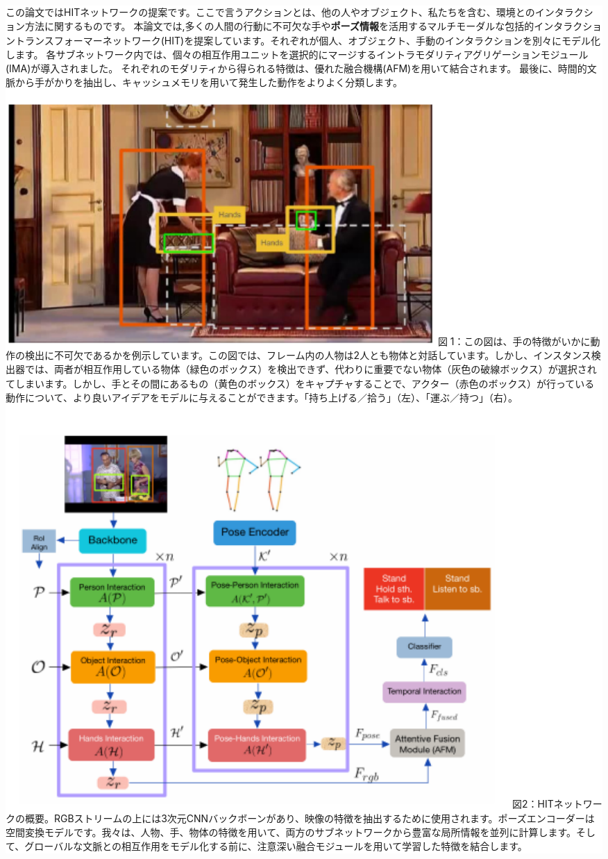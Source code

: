   この論文ではHITネットワークの提案です。ここで言うアクションとは、他の人やオブジェクト、私たちを含む、環境とのインタラクション方法に関するものです。 本論文では,多くの人間の行動に不可欠な手や**ポーズ情報**を活用するマルチモーダルな包括的インタラクショントランスフォーマーネットワーク(HIT)を提案しています。それぞれが個人、オブジェクト、手動のインタラクションを別々にモデル化します。 各サブネットワーク内では、個々の相互作用ユニットを選択的にマージするイントラモダリティアグリゲーションモジュール(IMA)が導入されました。 それぞれのモダリティから得られる特徴は、優れた融合機構(AFM)を用いて結合されます。 最後に、時間的文脈から手がかりを抽出し、キャッシュメモリを用いて発生した動作をよりよく分類します。
  
  ![](media/image4.png)
  図 1：この図は、手の特徴がいかに動作の検出に不可欠であるかを例示しています。この図では、フレーム内の人物は2人とも物体と対話しています。しかし、インスタンス検出器では、両者が相互作用している物体（緑色のボックス）を検出できず、代わりに重要でない物体（灰色の破線ボックス）が選択されてしまいます。しかし、手とその間にあるもの（黄色のボックス）をキャプチャすることで、アクター（赤色のボックス）が行っている動作について、より良いアイデアをモデルに与えることができます。「持ち上げる／拾う」（左）、「運ぶ／持つ」（右）。
  
  
  
  
  
  
  ![](media/image5.png)
  図2：HITネットワークの概要。RGBストリームの上には3次元CNNバックボーンがあり、映像の特徴を抽出するために使用されます。ポーズエンコーダーは空間変換モデルです。我々は、人物、手、物体の特徴を用いて、両方のサブネットワークから豊富な局所情報を並列に計算します。そして、グローバルな文脈との相互作用をモデル化する前に、注意深い融合モジュールを用いて学習した特徴を結合します。
  